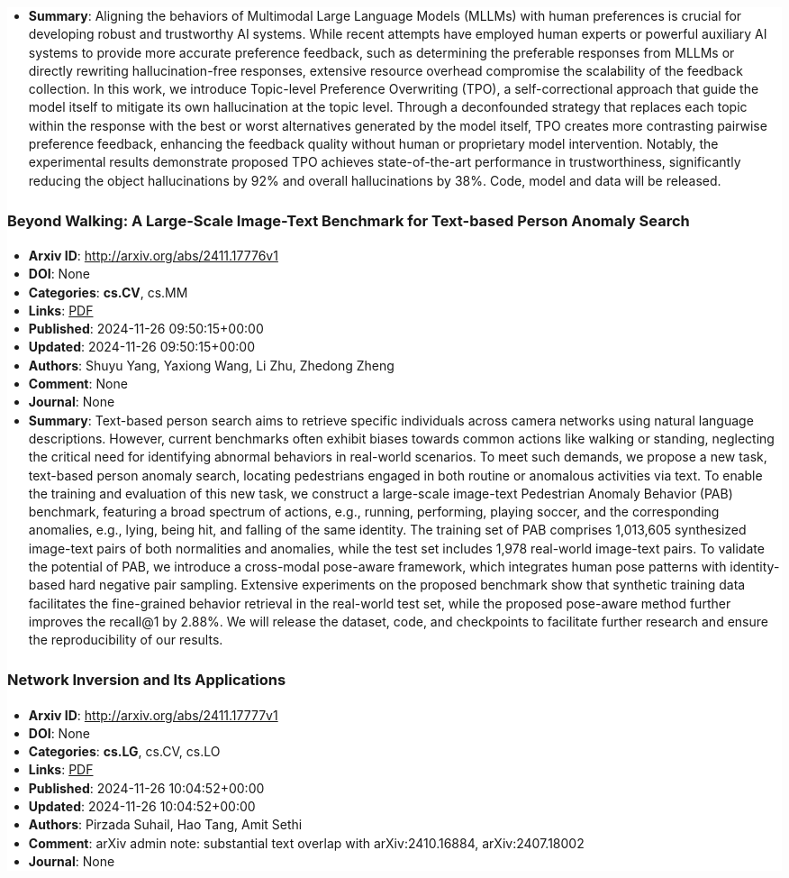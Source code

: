 - **Summary**: Aligning the behaviors of Multimodal Large Language Models (MLLMs) with human preferences is crucial for developing robust and trustworthy AI systems. While recent attempts have employed human experts or powerful auxiliary AI systems to provide more accurate preference feedback, such as determining the preferable responses from MLLMs or directly rewriting hallucination-free responses, extensive resource overhead compromise the scalability of the feedback collection. In this work, we introduce Topic-level Preference Overwriting (TPO), a self-correctional approach that guide the model itself to mitigate its own hallucination at the topic level. Through a deconfounded strategy that replaces each topic within the response with the best or worst alternatives generated by the model itself, TPO creates more contrasting pairwise preference feedback, enhancing the feedback quality without human or proprietary model intervention. Notably, the experimental results demonstrate proposed TPO achieves state-of-the-art performance in trustworthiness, significantly reducing the object hallucinations by 92% and overall hallucinations by 38%. Code, model and data will be released.



### Beyond Walking: A Large-Scale Image-Text Benchmark for Text-based Person Anomaly Search
- **Arxiv ID**: http://arxiv.org/abs/2411.17776v1
- **DOI**: None
- **Categories**: **cs.CV**, cs.MM
- **Links**: [PDF](http://arxiv.org/pdf/2411.17776v1)
- **Published**: 2024-11-26 09:50:15+00:00
- **Updated**: 2024-11-26 09:50:15+00:00
- **Authors**: Shuyu Yang, Yaxiong Wang, Li Zhu, Zhedong Zheng
- **Comment**: None
- **Journal**: None
- **Summary**: Text-based person search aims to retrieve specific individuals across camera networks using natural language descriptions. However, current benchmarks often exhibit biases towards common actions like walking or standing, neglecting the critical need for identifying abnormal behaviors in real-world scenarios. To meet such demands, we propose a new task, text-based person anomaly search, locating pedestrians engaged in both routine or anomalous activities via text. To enable the training and evaluation of this new task, we construct a large-scale image-text Pedestrian Anomaly Behavior (PAB) benchmark, featuring a broad spectrum of actions, e.g., running, performing, playing soccer, and the corresponding anomalies, e.g., lying, being hit, and falling of the same identity. The training set of PAB comprises 1,013,605 synthesized image-text pairs of both normalities and anomalies, while the test set includes 1,978 real-world image-text pairs. To validate the potential of PAB, we introduce a cross-modal pose-aware framework, which integrates human pose patterns with identity-based hard negative pair sampling. Extensive experiments on the proposed benchmark show that synthetic training data facilitates the fine-grained behavior retrieval in the real-world test set, while the proposed pose-aware method further improves the recall@1 by 2.88%. We will release the dataset, code, and checkpoints to facilitate further research and ensure the reproducibility of our results.



### Network Inversion and Its Applications
- **Arxiv ID**: http://arxiv.org/abs/2411.17777v1
- **DOI**: None
- **Categories**: **cs.LG**, cs.CV, cs.LO
- **Links**: [PDF](http://arxiv.org/pdf/2411.17777v1)
- **Published**: 2024-11-26 10:04:52+00:00
- **Updated**: 2024-11-26 10:04:52+00:00
- **Authors**: Pirzada Suhail, Hao Tang, Amit Sethi
- **Comment**: arXiv admin note: substantial text overlap with arXiv:2410.16884,
  arXiv:2407.18002
- **Journal**: None